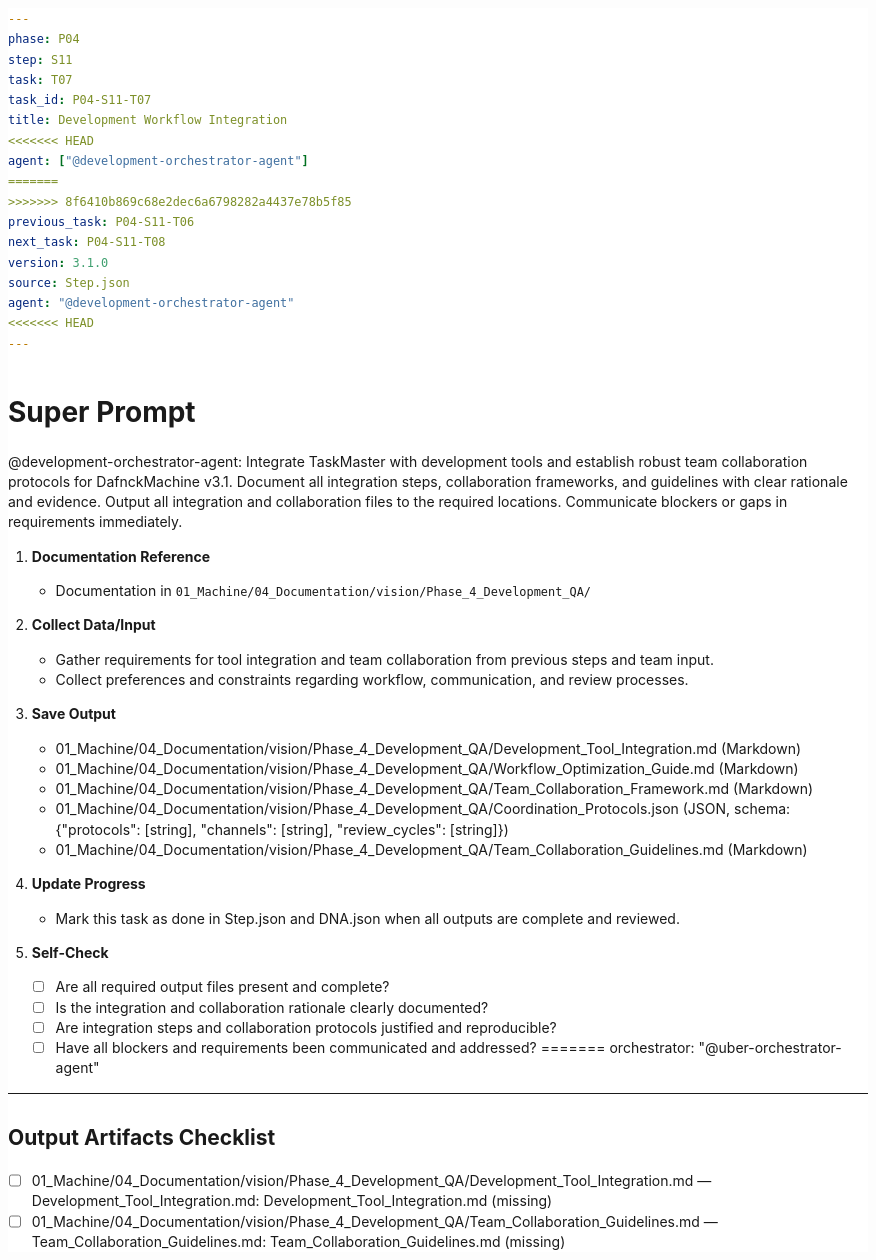 ```yaml
---
phase: P04
step: S11
task: T07
task_id: P04-S11-T07
title: Development Workflow Integration
<<<<<<< HEAD
agent: ["@development-orchestrator-agent"]
=======
>>>>>>> 8f6410b869c68e2dec6a6798282a4437e78b5f85
previous_task: P04-S11-T06
next_task: P04-S11-T08
version: 3.1.0
source: Step.json
agent: "@development-orchestrator-agent"
<<<<<<< HEAD
---
```


# Super Prompt
@development-orchestrator-agent: Integrate TaskMaster with development tools and establish robust team collaboration protocols for DafnckMachine v3.1. Document all integration steps, collaboration frameworks, and guidelines with clear rationale and evidence. Output all integration and collaboration files to the required locations. Communicate blockers or gaps in requirements immediately.

1. **Documentation Reference**
   - Documentation in  `01_Machine/04_Documentation/vision/Phase_4_Development_QA/`

2. **Collect Data/Input**
   - Gather requirements for tool integration and team collaboration from previous steps and team input.
   - Collect preferences and constraints regarding workflow, communication, and review processes.

3. **Save Output**
   - 01_Machine/04_Documentation/vision/Phase_4_Development_QA/Development_Tool_Integration.md (Markdown)
   - 01_Machine/04_Documentation/vision/Phase_4_Development_QA/Workflow_Optimization_Guide.md (Markdown)
   - 01_Machine/04_Documentation/vision/Phase_4_Development_QA/Team_Collaboration_Framework.md (Markdown)
   - 01_Machine/04_Documentation/vision/Phase_4_Development_QA/Coordination_Protocols.json (JSON, schema: {"protocols": [string], "channels": [string], "review_cycles": [string]})
   - 01_Machine/04_Documentation/vision/Phase_4_Development_QA/Team_Collaboration_Guidelines.md (Markdown)

4. **Update Progress**
   - Mark this task as done in Step.json and DNA.json when all outputs are complete and reviewed.

5. **Self-Check**
   - [ ] Are all required output files present and complete?
   - [ ] Is the integration and collaboration rationale clearly documented?
   - [ ] Are integration steps and collaboration protocols justified and reproducible?
   - [ ] Have all blockers and requirements been communicated and addressed? 
=======
orchestrator: "@uber-orchestrator-agent"
---
## Output Artifacts Checklist
- [ ] 01_Machine/04_Documentation/vision/Phase_4_Development_QA/Development_Tool_Integration.md — Development_Tool_Integration.md: Development_Tool_Integration.md (missing)
- [ ] 01_Machine/04_Documentation/vision/Phase_4_Development_QA/Team_Collaboration_Guidelines.md — Team_Collaboration_Guidelines.md: Team_Collaboration_Guidelines.md (missing)
